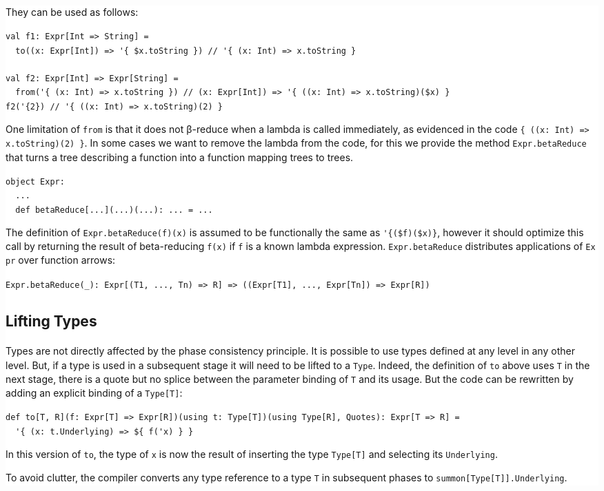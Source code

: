 They can be used as follows:

<div class="snippet" scala-snippet ><div class="buttons"></div><pre><code class="language-scala"><span id="0" class="" >val f1: Expr[Int =&gt; String] =
</span><span id="1" class="" >  to((x: Expr[Int]) =&gt; &apos;{ $x.toString }) // &apos;{ (x: Int) =&gt; x.toString }
</span><span id="2" class="" >
</span><span id="3" class="" >val f2: Expr[Int] =&gt; Expr[String] =
</span><span id="4" class="" >  from(&apos;{ (x: Int) =&gt; x.toString }) // (x: Expr[Int]) =&gt; &apos;{ ((x: Int) =&gt; x.toString)($x) }
</span><span id="5" class="" >f2(&apos;{2}) // &apos;{ ((x: Int) =&gt; x.toString)(2) }
</span></code></pre></div>

One limitation of `from` is that it does not β-reduce when a lambda is called immediately, as evidenced in the code `{ ((x: Int) => x.toString)(2) }`.
In some cases we want to remove the lambda from the code, for this we provide the method `Expr.betaReduce` that turns a tree
describing a function into a function mapping trees to trees.

<div class="snippet" scala-snippet ><div class="buttons"></div><pre><code class="language-scala"><span id="0" class="" >object Expr:
</span><span id="1" class="" >  ...
</span><span id="2" class="" >  def betaReduce[...](...)(...): ... = ...
</span></code></pre></div>

The definition of `Expr.betaReduce(f)(x)` is assumed to be functionally the same as
`'{($f)($x)}`, however it should optimize this call by returning the
result of beta-reducing `f(x)` if `f` is a known lambda expression.
`Expr.betaReduce` distributes applications of `Expr` over function arrows:

<div class="snippet" scala-snippet ><div class="buttons"></div><pre><code class="language-scala"><span id="0" class="" >Expr.betaReduce(_): Expr[(T1, ..., Tn) =&gt; R] =&gt; ((Expr[T1], ..., Expr[Tn]) =&gt; Expr[R])
</span></code></pre></div>

## Lifting Types

Types are not directly affected by the phase consistency principle.
It is possible to use types defined at any level in any other level.
But, if a type is used in a subsequent stage it will need to be lifted to a `Type`.
Indeed, the definition of `to` above uses `T` in the next stage, there is a
quote but no splice between the parameter binding of `T` and its
usage. But the code can be rewritten by adding an explicit binding of a `Type[T]`:

<div class="snippet" scala-snippet ><div class="buttons"></div><pre><code class="language-scala"><span id="0" class="" >def to[T, R](f: Expr[T] =&gt; Expr[R])(using t: Type[T])(using Type[R], Quotes): Expr[T =&gt; R] =
</span><span id="1" class="" >  &apos;{ (x: t.Underlying) =&gt; ${ f(&apos;x) } }
</span></code></pre></div>

In this version of `to`, the type of `x` is now the result of
inserting the type `Type[T]` and selecting its `Underlying`.

To avoid clutter, the compiler converts any type reference to
a type `T` in subsequent phases to `summon[Type[T]].Underlying`.
